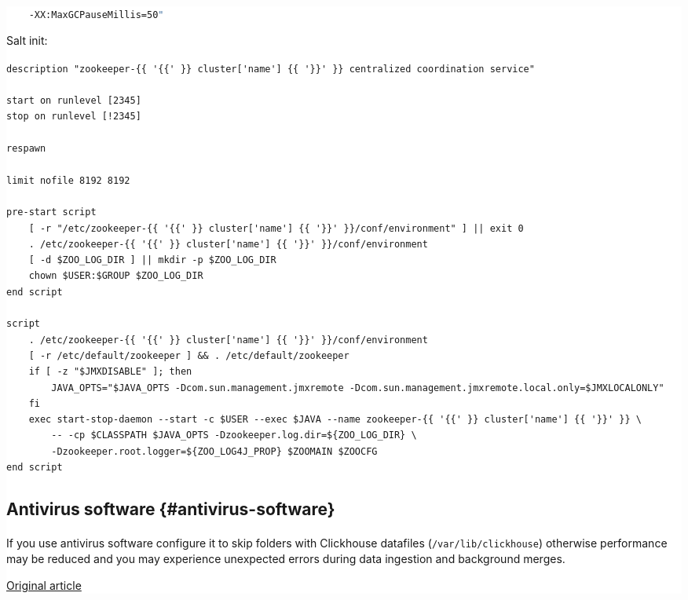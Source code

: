 ``` bash
    -XX:MaxGCPauseMillis=50"
```

Salt init:

``` text
description "zookeeper-{{ '{{' }} cluster['name'] {{ '}}' }} centralized coordination service"

start on runlevel [2345]
stop on runlevel [!2345]

respawn

limit nofile 8192 8192

pre-start script
    [ -r "/etc/zookeeper-{{ '{{' }} cluster['name'] {{ '}}' }}/conf/environment" ] || exit 0
    . /etc/zookeeper-{{ '{{' }} cluster['name'] {{ '}}' }}/conf/environment
    [ -d $ZOO_LOG_DIR ] || mkdir -p $ZOO_LOG_DIR
    chown $USER:$GROUP $ZOO_LOG_DIR
end script

script
    . /etc/zookeeper-{{ '{{' }} cluster['name'] {{ '}}' }}/conf/environment
    [ -r /etc/default/zookeeper ] && . /etc/default/zookeeper
    if [ -z "$JMXDISABLE" ]; then
        JAVA_OPTS="$JAVA_OPTS -Dcom.sun.management.jmxremote -Dcom.sun.management.jmxremote.local.only=$JMXLOCALONLY"
    fi
    exec start-stop-daemon --start -c $USER --exec $JAVA --name zookeeper-{{ '{{' }} cluster['name'] {{ '}}' }} \
        -- -cp $CLASSPATH $JAVA_OPTS -Dzookeeper.log.dir=${ZOO_LOG_DIR} \
        -Dzookeeper.root.logger=${ZOO_LOG4J_PROP} $ZOOMAIN $ZOOCFG
end script
```

## Antivirus software {#antivirus-software}

If you use antivirus software configure it to skip folders with Clickhouse datafiles (`/var/lib/clickhouse`) otherwise performance may be reduced and you may experience unexpected errors during data ingestion and background merges.

[Original article](https://clickhouse.com/docs/en/operations/tips/)
